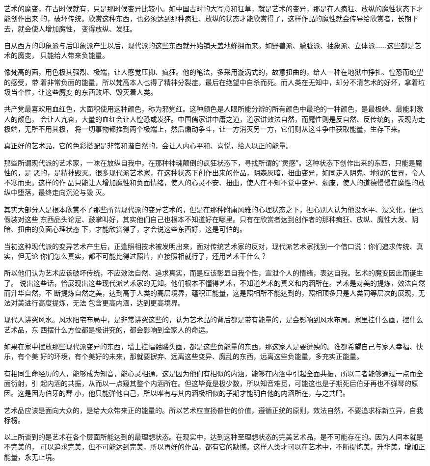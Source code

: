 艺术的魔变，在古时候就有，只是那时候变异比较小。如中国古时的大写意和狂草，就是艺术的变异，那是在人疯狂、放纵的魔性状态下才能创作出来
的，破坏传统。欣赏这种东西，也必须达到那种疯狂、放纵的状态才能欣赏得了，这样作品的魔性就会传导给欣赏者，长期下去，就会使人增加魔性，
变得放纵、发狂。

自从西方的印象派与后印象派产生以后，现代派的这些东西就开始铺天盖地蜂拥而来。如野兽派、朦胧派、抽象派、立体派……这些都是艺术的魔变，
只能给人带来负能量。

像梵高的画，用色极其强烈、极端，让人感觉压抑、疯狂。他的笔法，多采用漩涡式的，故意扭曲的，给人一种在地狱中挣扎、惶恐而绝望的感受，带
着非常负面的能量，所以梵高本人也得了精神分裂症，最后在绝望中自杀而死。而人类在无知中，却分不清艺术的好坏，拿着垃圾当个性，让这些魔变
的东西败坏、毁灭着人类。

共产党最喜欢用血红色，大面积使用这种颜色，称为邪党红。这种颜色是人眼所能分辨的所有颜色中最艳的一种颜色，是最极端、最能刺激人的颜色，
会让人亢奋，大量的血红会让人惶恐或发狂。中国儒家讲中庸之道，道家讲效法自然，而魔性则是反自然、反传统的，表现为走极端，无所不用其极，
将一切事物都推到两个极端上，然后煽动争斗，让一方消灭另一方，它们则从这斗争中获取能量，生存下来。

真正好的艺术品，它的色彩搭配是非常和谐自然的，会让人内心平和、喜悦，给人以正的能量。

那些所谓现代派的艺术家，一味在放纵自我中，在那种神魂颠倒的疯狂状态下，寻找所谓的“灵感”。这种状态下创作出来的东西，只能是魔性的，是
恶的，是精神毁灭。很多现代派艺术家，在这种状态下创作出来的作品，阴森灰暗，扭曲变异，如同走入阴鬼、地狱的世界，令人不寒而栗。这样的作
品只能让人增加魔性和负面情绪，使人的心灵不安、扭曲，使人在不知不觉中变异、颓废，使人的道德慢慢在魔性的放纵中堕落，最终走向沉沦与毁
灭。

其实大部分人是根本欣赏不了那些所谓现代派的变异艺术的，但是在那种附庸风雅的心理状态之下，担心别人认为他没水平、没文化，便也假装对这些
东西品头论足、鼓掌叫好，其实他们自己也根本不知道好在哪里。只有在欣赏者达到创作者的那种疯狂、放纵、魔性大发、阴暗、扭曲的负面心理状态
下，才能欣赏得了，才会说这些东西好，这是可怕的。

当初这种现代派的变异艺术产生后，正逢照相技术被发明出来，面对传统艺术家的反对，现代派艺术家找到一个借口说：你们追求传统、真实，但无论
你们怎么真实，都不可能比得过照片，直接照相就行了，还用艺术干什么？

所以他们认为艺术应该破坏传统，不应效法自然、追求真实，而是应该彰显自我个性，宣泄个人的情绪，表达自我。艺术的魔变因此而诞生了。
说出这些话，恰展现出这些现代派艺术家的无知。他们根本不懂得艺术，不知道艺术的真义和内涵所在。艺术是对美的提炼，效法自然而升华自然，不
断提炼自然之美，达到高于人类的高层境界，蕴积正能量，这是照相所不能达到的，照相顶多只是人类同等层次的展现，无法对美进行高度提炼，无法
包含更高内涵，达到更高境界。

现代人讲究风水。风水阳宅布局中，是非常讲究这些的，认为艺术品的背后都是带有能量的，是会影响到风水布局。家里挂什么画，摆什么艺术品，东
西摆什么方位都是极讲究的，都会影响到全家人的命运。

如果在家中摆放那些现代派变异的东西，墙上挂幅骷髅头画，都是这些负能量的东西，那这家人是要遭殃的。谁都希望自己与家人幸福、快乐，有个美
好的环境，有个美好的未来，那就要摒弃、远离这些变异、魔乱的东西，远离这些负能量，多充实正能量。

有相同生命经历的人，能够成为知音，能心灵相通，这是因为他们有相似的内涵，能够在内涵中引起全面共振，所以二者能够通过一点而全面衍射，引
起内涵的共振，从而以一点窥其整个内涵所在。但这毕竟是极少数，所以知音难觅，可能这也是子期死后伯牙再也不弹琴的原因。这是因为伯牙的琴
小，他只能弹他自己，所以唯有与其内涵极相似的子期才能明白他的内涵所在，与之共鸣。

艺术品应该是面向大众的，是给大众带来正的能量的。所以艺术应宣扬普世的价值，遵循正统的原则，效法自然，不要追求标新立异，自我标榜。

以上所谈到的是艺术在各个层面所能达到的最理想状态。在现实中，达到这种至理想状态的完美艺术品，是不可能存在的。因为人间本就是不完美的，
可以追求完美，但不可能达到完美，所以再好的作品，都有它的缺憾。这样人类才可以在艺术中，不断提炼美，升华美，增加正能量，永无止境。



